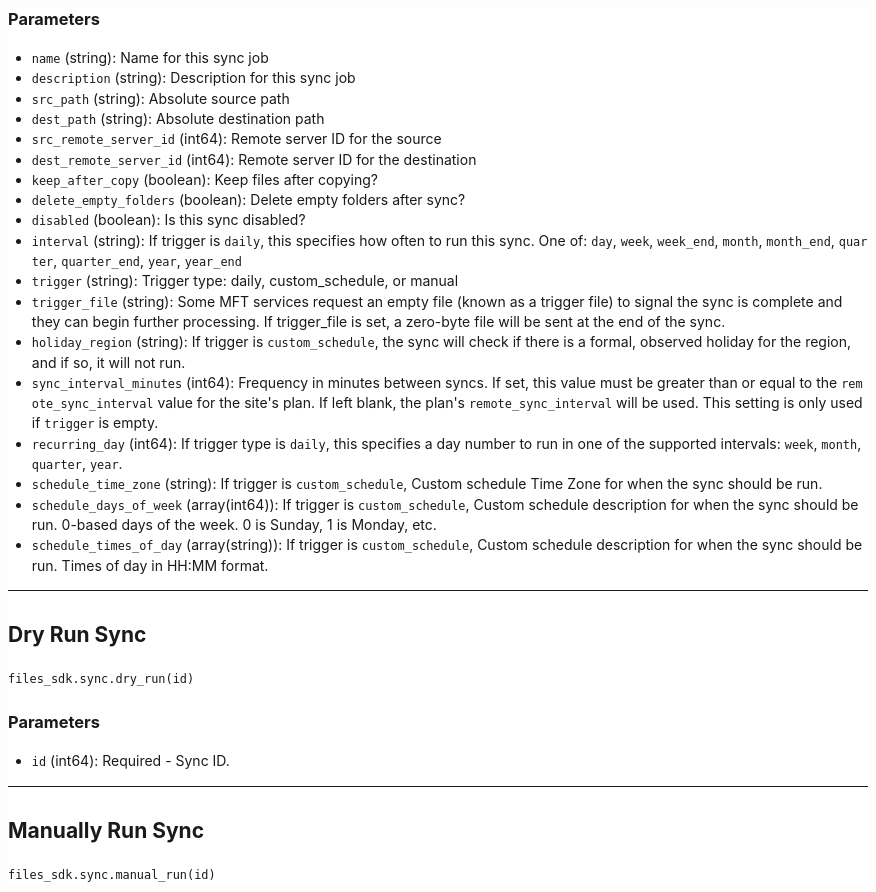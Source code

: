 ### Parameters

* `name` (string): Name for this sync job
* `description` (string): Description for this sync job
* `src_path` (string): Absolute source path
* `dest_path` (string): Absolute destination path
* `src_remote_server_id` (int64): Remote server ID for the source
* `dest_remote_server_id` (int64): Remote server ID for the destination
* `keep_after_copy` (boolean): Keep files after copying?
* `delete_empty_folders` (boolean): Delete empty folders after sync?
* `disabled` (boolean): Is this sync disabled?
* `interval` (string): If trigger is `daily`, this specifies how often to run this sync.  One of: `day`, `week`, `week_end`, `month`, `month_end`, `quarter`, `quarter_end`, `year`, `year_end`
* `trigger` (string): Trigger type: daily, custom_schedule, or manual
* `trigger_file` (string): Some MFT services request an empty file (known as a trigger file) to signal the sync is complete and they can begin further processing. If trigger_file is set, a zero-byte file will be sent at the end of the sync.
* `holiday_region` (string): If trigger is `custom_schedule`, the sync will check if there is a formal, observed holiday for the region, and if so, it will not run.
* `sync_interval_minutes` (int64): Frequency in minutes between syncs. If set, this value must be greater than or equal to the `remote_sync_interval` value for the site's plan. If left blank, the plan's `remote_sync_interval` will be used. This setting is only used if `trigger` is empty.
* `recurring_day` (int64): If trigger type is `daily`, this specifies a day number to run in one of the supported intervals: `week`, `month`, `quarter`, `year`.
* `schedule_time_zone` (string): If trigger is `custom_schedule`, Custom schedule Time Zone for when the sync should be run.
* `schedule_days_of_week` (array(int64)): If trigger is `custom_schedule`, Custom schedule description for when the sync should be run. 0-based days of the week. 0 is Sunday, 1 is Monday, etc.
* `schedule_times_of_day` (array(string)): If trigger is `custom_schedule`, Custom schedule description for when the sync should be run. Times of day in HH:MM format.


---

## Dry Run Sync

```
files_sdk.sync.dry_run(id)
```

### Parameters

* `id` (int64): Required - Sync ID.


---

## Manually Run Sync

```
files_sdk.sync.manual_run(id)
```
